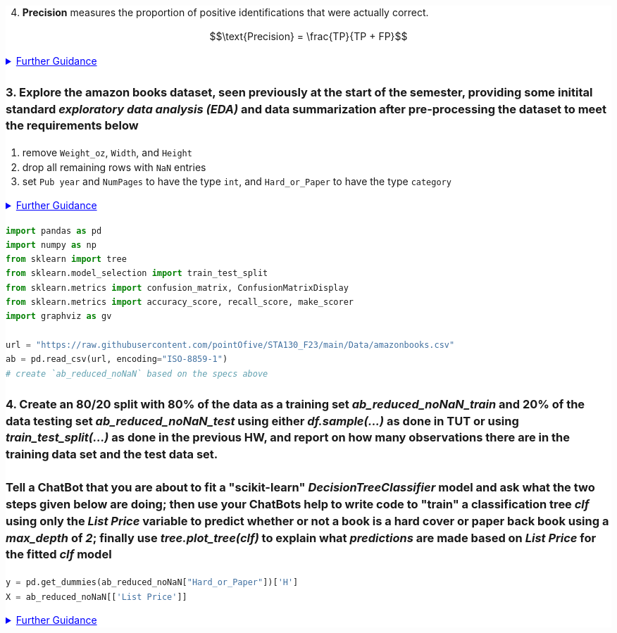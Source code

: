 4. **Precision** measures the proportion of positive identifications that were actually correct.

$$\text{Precision} = \frac{TP}{TP + FP}$$

<details class="details-example"><summary style="color:blue"><u>Further Guidance</u></summary></details>

### 3. Explore the amazon books dataset, seen previously at the start of the semester, providing some initital standard *exploratory data analysis (EDA)* and data summarization after pre-processing the dataset to meet the requirements below<br>

 1. remove `Weight_oz`, `Width`, and `Height` 
 2. drop all remaining rows with `NaN` entries 
 3. set `Pub year` and `NumPages` to have the type `int`, and `Hard_or_Paper` to have the type `category`

<details class="details-example"><summary style="color:blue"><u>Further Guidance</u></summary></details>


```python
import pandas as pd
import numpy as np
from sklearn import tree
from sklearn.model_selection import train_test_split
from sklearn.metrics import confusion_matrix, ConfusionMatrixDisplay
from sklearn.metrics import accuracy_score, recall_score, make_scorer
import graphviz as gv

url = "https://raw.githubusercontent.com/pointOfive/STA130_F23/main/Data/amazonbooks.csv"
ab = pd.read_csv(url, encoding="ISO-8859-1")
# create `ab_reduced_noNaN` based on the specs above
```

### 4. Create an 80/20 split with 80% of the data as a training set *ab_reduced_noNaN_train* and 20% of the data testing set  *ab_reduced_noNaN_test* using either *df.sample(...)* as done in TUT or using *train_test_split(...)* as done in the previous HW, and report on how many observations there are in the training data set and the test data set.<br><br>Tell a ChatBot that you are about to fit a "scikit-learn" *DecisionTreeClassifier* model and ask what the two steps given below are doing; then use your ChatBots help to write code to "train" a classification tree *clf* using only the *List Price* variable to predict whether or not a book is a hard cover or paper back book using a *max_depth* of *2*; finally use *tree.plot_tree(clf)* to explain what *predictions* are made based on *List Price* for the fitted *clf* model

```python
y = pd.get_dummies(ab_reduced_noNaN["Hard_or_Paper"])['H']
X = ab_reduced_noNaN[['List Price']]
```
<details class="details-example"><summary style="color:blue"><u>Further Guidance</u></summary></details>
